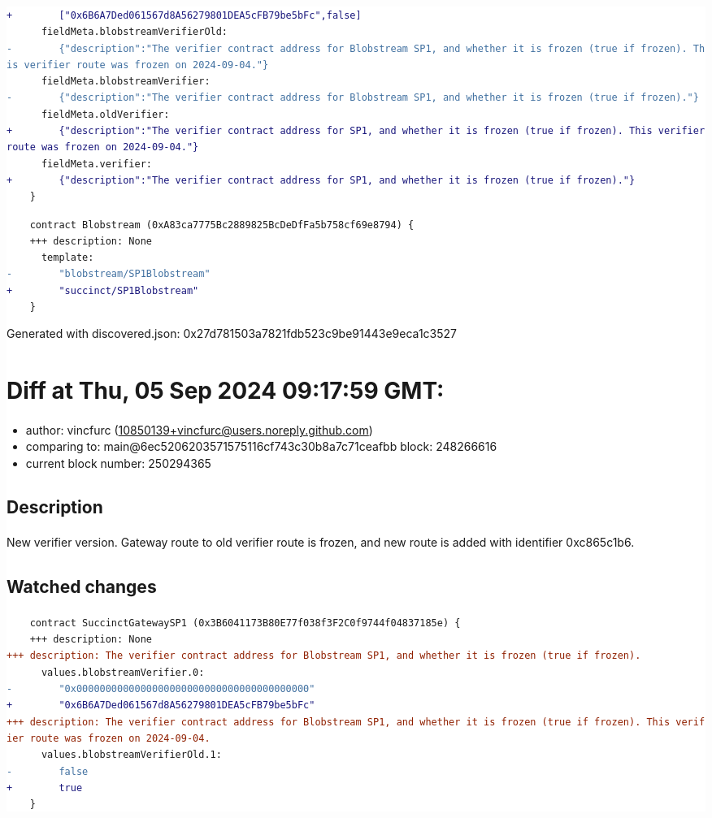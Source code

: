 ```diff
+        ["0x6B6A7Ded061567d8A56279801DEA5cFB79be5bFc",false]
      fieldMeta.blobstreamVerifierOld:
-        {"description":"The verifier contract address for Blobstream SP1, and whether it is frozen (true if frozen). This verifier route was frozen on 2024-09-04."}
      fieldMeta.blobstreamVerifier:
-        {"description":"The verifier contract address for Blobstream SP1, and whether it is frozen (true if frozen)."}
      fieldMeta.oldVerifier:
+        {"description":"The verifier contract address for SP1, and whether it is frozen (true if frozen). This verifier route was frozen on 2024-09-04."}
      fieldMeta.verifier:
+        {"description":"The verifier contract address for SP1, and whether it is frozen (true if frozen)."}
    }
```

```diff
    contract Blobstream (0xA83ca7775Bc2889825BcDeDfFa5b758cf69e8794) {
    +++ description: None
      template:
-        "blobstream/SP1Blobstream"
+        "succinct/SP1Blobstream"
    }
```

Generated with discovered.json: 0x27d781503a7821fdb523c9be91443e9eca1c3527

# Diff at Thu, 05 Sep 2024 09:17:59 GMT:

- author: vincfurc (<10850139+vincfurc@users.noreply.github.com>)
- comparing to: main@6ec5206203571575116cf743c30b8a7c71ceafbb block: 248266616
- current block number: 250294365

## Description

New verifier version. Gateway route to old verifier route is frozen, and new route is added with identifier 0xc865c1b6.

## Watched changes

```diff
    contract SuccinctGatewaySP1 (0x3B6041173B80E77f038f3F2C0f9744f04837185e) {
    +++ description: None
+++ description: The verifier contract address for Blobstream SP1, and whether it is frozen (true if frozen).
      values.blobstreamVerifier.0:
-        "0x0000000000000000000000000000000000000000"
+        "0x6B6A7Ded061567d8A56279801DEA5cFB79be5bFc"
+++ description: The verifier contract address for Blobstream SP1, and whether it is frozen (true if frozen). This verifier route was frozen on 2024-09-04.
      values.blobstreamVerifierOld.1:
-        false
+        true
    }
```
